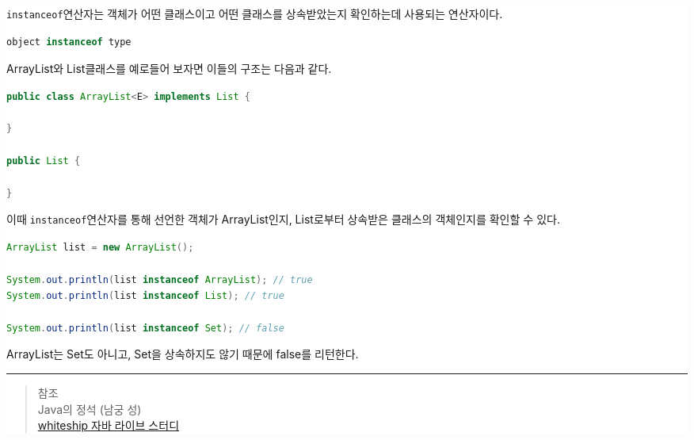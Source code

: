 `instanceof`연산자는 객체가 어떤 클래스이고 어떤 클래스를 상속받았는지 확인하는데 사용되는 연산자이다.

```java
object instanceof type
```

ArrayList와 List클래스를 예로들어 보자면 이들의 구조는 다음과 같다.

```java
public class ArrayList<E> implements List {

}

public List {

}
```

이때 `instanceof`연산자를 통해 선언한 객체가 ArrayList인지, List로부터 상속받은 클래스의 객체인지를 확인할 수 있다.

```java
ArrayList list = new ArrayList();

System.out.println(list instanceof ArrayList); // true
System.out.println(list instanceof List); // true

System.out.println(list instanceof Set); // false
```

ArrayList는 Set도 아니고, Set을 상속하지도 않기 때문에 false를 리턴한다.

---

> 참조 <br>
> Java의 정석 $($남궁 성) <br>
> [whiteship 자바 라이브 스터디](https://github.com/whiteship/live-study)